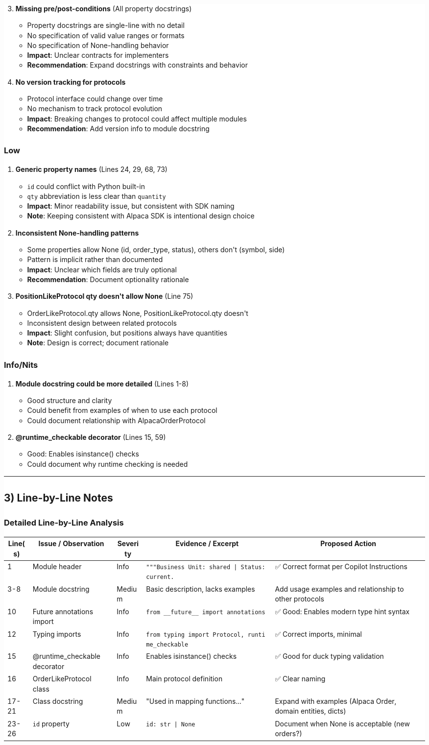3. **Missing pre/post-conditions** (All property docstrings)
   - Property docstrings are single-line with no detail
   - No specification of valid value ranges or formats
   - No specification of None-handling behavior
   - **Impact**: Unclear contracts for implementers
   - **Recommendation**: Expand docstrings with constraints and behavior

4. **No version tracking for protocols**
   - Protocol interface could change over time
   - No mechanism to track protocol evolution
   - **Impact**: Breaking changes to protocol could affect multiple modules
   - **Recommendation**: Add version info to module docstring

### Low

1. **Generic property names** (Lines 24, 29, 68, 73)
   - `id` could conflict with Python built-in
   - `qty` abbreviation is less clear than `quantity`
   - **Impact**: Minor readability issue, but consistent with SDK naming
   - **Note**: Keeping consistent with Alpaca SDK is intentional design choice

2. **Inconsistent None-handling patterns**
   - Some properties allow None (id, order_type, status), others don't (symbol, side)
   - Pattern is implicit rather than documented
   - **Impact**: Unclear which fields are truly optional
   - **Recommendation**: Document optionality rationale

3. **PositionLikeProtocol qty doesn't allow None** (Line 75)
   - OrderLikeProtocol.qty allows None, PositionLikeProtocol.qty doesn't
   - Inconsistent design between related protocols
   - **Impact**: Slight confusion, but positions always have quantities
   - **Note**: Design is correct; document rationale

### Info/Nits

1. **Module docstring could be more detailed** (Lines 1-8)
   - Good structure and clarity
   - Could benefit from examples of when to use each protocol
   - Could document relationship with AlpacaOrderProtocol

2. **@runtime_checkable decorator** (Lines 15, 59)
   - Good: Enables isinstance() checks
   - Could document why runtime checking is needed

---

## 3) Line-by-Line Notes

### Detailed Line-by-Line Analysis

| Line(s) | Issue / Observation | Severity | Evidence / Excerpt | Proposed Action |
|---------|---------------------|----------|-------------------|-----------------|
| 1 | Module header | Info | `"""Business Unit: shared \| Status: current.` | ✅ Correct format per Copilot Instructions |
| 3-8 | Module docstring | Medium | Basic description, lacks examples | Add usage examples and relationship to other protocols |
| 10 | Future annotations import | Info | `from __future__ import annotations` | ✅ Good: Enables modern type hint syntax |
| 12 | Typing imports | Info | `from typing import Protocol, runtime_checkable` | ✅ Correct imports, minimal |
| 15 | @runtime_checkable decorator | Info | Enables isinstance() checks | ✅ Good for duck typing validation |
| 16 | OrderLikeProtocol class | Info | Main protocol definition | ✅ Clear naming |
| 17-21 | Class docstring | Medium | "Used in mapping functions..." | Expand with examples (Alpaca Order, domain entities, dicts) |
| 23-26 | `id` property | Low | `id: str \| None` | Document when None is acceptable (new orders?) |